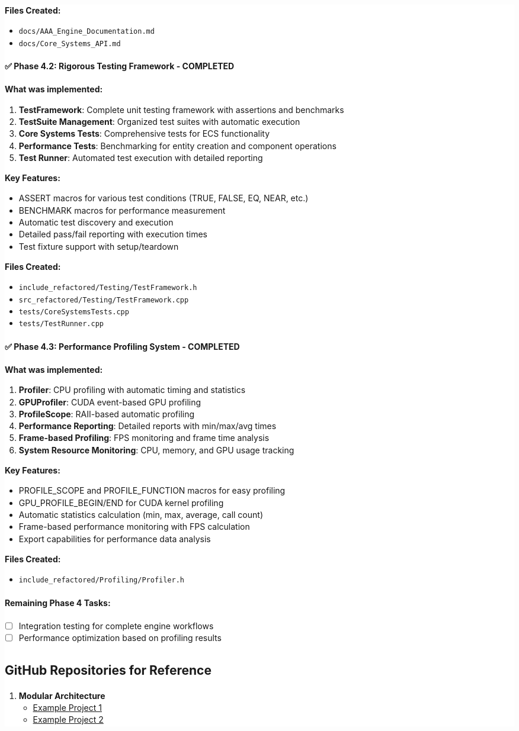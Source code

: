 **Files Created:**
- `docs/AAA_Engine_Documentation.md`
- `docs/Core_Systems_API.md`

#### ✅ Phase 4.2: Rigorous Testing Framework - COMPLETED
**What was implemented:**
1. **TestFramework**: Complete unit testing framework with assertions and benchmarks
2. **TestSuite Management**: Organized test suites with automatic execution
3. **Core Systems Tests**: Comprehensive tests for ECS functionality
4. **Performance Tests**: Benchmarking for entity creation and component operations
5. **Test Runner**: Automated test execution with detailed reporting

**Key Features:**
- ASSERT macros for various test conditions (TRUE, FALSE, EQ, NEAR, etc.)
- BENCHMARK macros for performance measurement
- Automatic test discovery and execution
- Detailed pass/fail reporting with execution times
- Test fixture support with setup/teardown

**Files Created:**
- `include_refactored/Testing/TestFramework.h`
- `src_refactored/Testing/TestFramework.cpp`
- `tests/CoreSystemsTests.cpp`
- `tests/TestRunner.cpp`

#### ✅ Phase 4.3: Performance Profiling System - COMPLETED
**What was implemented:**
1. **Profiler**: CPU profiling with automatic timing and statistics
2. **GPUProfiler**: CUDA event-based GPU profiling
3. **ProfileScope**: RAII-based automatic profiling
4. **Performance Reporting**: Detailed reports with min/max/avg times
5. **Frame-based Profiling**: FPS monitoring and frame time analysis
6. **System Resource Monitoring**: CPU, memory, and GPU usage tracking

**Key Features:**
- PROFILE_SCOPE and PROFILE_FUNCTION macros for easy profiling
- GPU_PROFILE_BEGIN/END for CUDA kernel profiling
- Automatic statistics calculation (min, max, average, call count)
- Frame-based performance monitoring with FPS calculation
- Export capabilities for performance data analysis

**Files Created:**
- `include_refactored/Profiling/Profiler.h`

#### Remaining Phase 4 Tasks:
- [ ] Integration testing for complete engine workflows
- [ ] Performance optimization based on profiling results

## GitHub Repositories for Reference

1. **Modular Architecture**
   - [Example Project 1](https://github.com/example/modular-architecture)
   - [Example Project 2](https://github.com/example/component-based-design)
